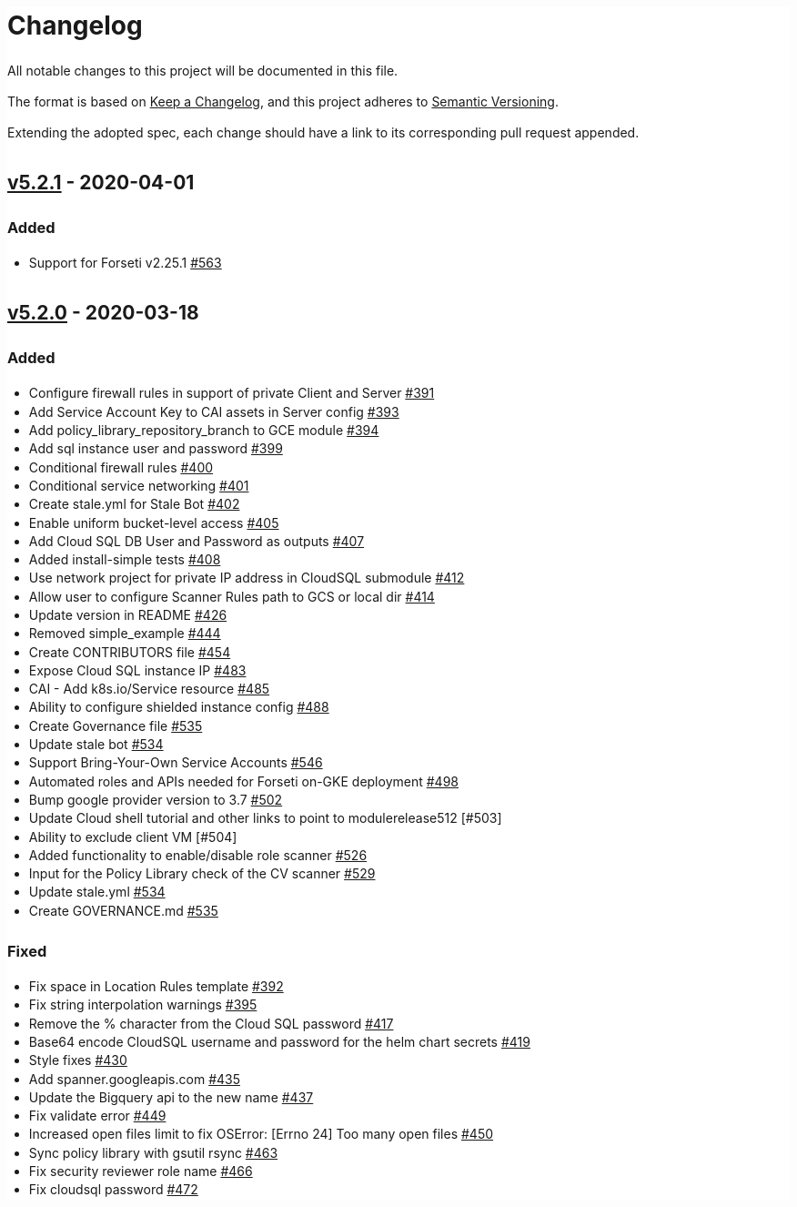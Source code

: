 # Changelog
All notable changes to this project will be documented in this file.

The format is based on [Keep a Changelog](https://keepachangelog.com/en/1.0.0/),
and this project adheres to [Semantic Versioning](https://semver.org/spec/v2.0.0.html).

Extending the adopted spec, each change should have a link to its corresponding pull request appended.

## [v5.2.1] - 2020-04-01

### Added

- Support for Forseti v2.25.1 [#563]

## [v5.2.0] - 2020-03-18

### Added
- Configure firewall rules in support of private Client and Server [#391]
- Add Service Account Key to CAI assets in Server config [#393]
- Add policy_library_repository_branch to GCE module [#394]
- Add sql instance user and password [#399]
- Conditional firewall rules [#400]
- Conditional service networking [#401]
- Create stale.yml for Stale Bot [#402]
- Enable uniform bucket-level access [#405]
- Add Cloud SQL DB User and Password as outputs [#407]
- Added install-simple tests [#408]
- Use network project for private IP address in CloudSQL submodule [#412]
- Allow user to configure Scanner Rules path to GCS or local dir [#414]
- Update version in README [#426]
- Removed simple_example [#444]
- Create CONTRIBUTORS file [#454]
- Expose Cloud SQL instance IP [#483]
- CAI - Add k8s.io/Service resource [#485]
- Ability to configure shielded instance config [#488]
- Create Governance file [#535]
- Update stale bot [#534]
- Support Bring-Your-Own Service Accounts [#546]
- Automated roles and APIs needed for Forseti on-GKE deployment [#498]
- Bump google provider version to 3.7 [#502]
- Update Cloud shell tutorial and other links to point to modulerelease512 [#503]
- Ability to exclude client VM [#504]
- Added functionality to enable/disable role scanner [#526]
- Input for the Policy Library check of the CV scanner [#529]
- Update stale.yml [#534]
- Create GOVERNANCE.md [#535]

### Fixed
- Fix space in Location Rules template [#392]
- Fix string interpolation warnings [#395]
- Remove the % character from the Cloud SQL password [#417]
- Base64 encode CloudSQL username and password for the helm chart secrets [#419]
- Style fixes [#430]
- Add spanner.googleapis.com [#435]
- Update the Bigquery api to the new name [#437]
- Fix validate error [#449]
- Increased open files limit to fix OSError: [Errno 24] Too many open files [#450]
- Sync policy library with gsutil rsync [#463]
- Fix security reviewer role name [#466]
- Fix cloudsql password [#472]

[Unreleased]: https://github.com/terraform-google-modules/terraform-google-forseti/compare/v5.2.0...HEAD
[v0.1.0]: https://github.com/terraform-google-modules/terraform-google-forseti/releases/tag/v0.1.0
[v1.0.0]: https://github.com/terraform-google-modules/terraform-google-forseti/compare/v0.1.0...v1.0.0
[v1.1.0]: https://github.com/terraform-google-modules/terraform-google-forseti/compare/v1.0.0...v1.1.0
[v1.1.1]: https://github.com/terraform-google-modules/terraform-google-forseti/compare/v1.1.0...v1.1.1
[v1.2.0]: https://github.com/terraform-google-modules/terraform-google-forseti/compare/v1.1.1...v1.2.0
[v1.3.0]: https://github.com/terraform-google-modules/terraform-google-forseti/compare/v1.2.0...v1.3.0
[v1.4.0]: https://github.com/terraform-google-modules/terraform-google-forseti/compare/v1.3.0...v1.4.0
[v1.4.1]: https://github.com/terraform-google-modules/terraform-google-forseti/compare/v1.4.0...v1.4.1
[v1.4.2]: https://github.com/terraform-google-modules/terraform-google-forseti/compare/v1.4.1...v1.4.2
[v1.5.0]: https://github.com/terraform-google-modules/terraform-google-forseti/compare/v1.4.2...v1.5.0
[v1.5.1]: https://github.com/terraform-google-modules/terraform-google-forseti/compare/v1.5.0...v1.5.1
[v1.6.0]: https://github.com/terraform-google-modules/terraform-google-forseti/compare/v1.5.1...v1.6.0
[v2.0.0]: https://github.com/terraform-google-modules/terraform-google-forseti/compare/v1.6.0...v2.0.0
[v2.1.0]: https://github.com/terraform-google-modules/terraform-google-forseti/compare/v2.0.0...v2.1.0
[v2.2.0]: https://github.com/terraform-google-modules/terraform-google-forseti/compare/v2.1.0...v2.2.0
[v2.3.0]: https://github.com/terraform-google-modules/terraform-google-forseti/compare/v2.2.0...v2.3.0
[v3.0.0]: https://github.com/terraform-google-modules/terraform-google-forseti/compare/v2.3.0...v3.0.0
[v4.0.0]: https://github.com/terraform-google-modules/terraform-google-forseti/compare/v3.0.0...v4.0.0
[v4.0.1]: https://github.com/terraform-google-modules/terraform-google-forseti/compare/v4.0.0...v4.0.1
[v4.1.0]: https://github.com/terraform-google-modules/terraform-google-forseti/compare/v4.0.1...v4.1.0
[v4.2.1]: https://github.com/terraform-google-modules/terraform-google-forseti/compare/v4.1.0...v4.2.1
[v4.3.0]: https://github.com/terraform-google-modules/terraform-google-forseti/compare/v4.2.1...v4.3.0
[v5.0.0]: https://github.com/terraform-google-modules/terraform-google-forseti/compare/v4.3.0...v5.0.0
[v5.0.1]: https://github.com/terraform-google-modules/terraform-google-forseti/compare/v5.0.0...v5.0.1
[v5.0.2]: https://github.com/terraform-google-modules/terraform-google-forseti/compare/v5.0.1...v5.0.2
[v5.1.0]: https://github.com/terraform-google-modules/terraform-google-forseti/compare/v5.0.2...v5.1.0
[v5.1.1]: https://github.com/terraform-google-modules/terraform-google-forseti/compare/v5.1.0...v5.1.1
[v5.1.2]: https://github.com/terraform-google-modules/terraform-google-forseti/compare/v5.1.1...v5.1.2
[v5.1.3]: https://github.com/terraform-google-modules/terraform-google-forseti/compare/v5.1.2...v5.1.3
[v5.2.0]: https://github.com/terraform-google-modules/terraform-google-forseti/compare/v5.1.3...v5.2.0
[v5.2.1]: https://github.com/terraform-google-modules/terraform-google-forseti/compare/v5.2.0...v5.2.1
[#563]: https://github.com/forseti-security/terraform-google-forseti/pull/563
[#546]: https://github.com/forseti-security/terraform-google-forseti/pull/546
[#535]: https://github.com/forseti-security/terraform-google-forseti/pull/535
[#534]: https://github.com/forseti-security/terraform-google-forseti/pull/534
[#529]: https://github.com/forseti-security/terraform-google-forseti/pull/529
[#526]: https://github.com/forseti-security/terraform-google-forseti/pull/526
[#525]: https://github.com/forseti-security/terraform-google-forseti/pull/525
[#518]: https://github.com/forseti-security/terraform-google-forseti/pull/518
[#512]: https://github.com/forseti-security/terraform-google-forseti/pull/512
[#508]: https://github.com/forseti-security/terraform-google-forseti/pull/508
[#508]: https://github.com/forseti-security/terraform-google-forseti/pull/504
[#508]: https://github.com/forseti-security/terraform-google-forseti/pull/503
[#502]: https://github.com/forseti-security/terraform-google-forseti/pull/502
[#498]: https://github.com/forseti-security/terraform-google-forseti/pull/498
[#495]: https://github.com/forseti-security/terraform-google-forseti/pull/495
[#488]: https://github.com/forseti-security/terraform-google-forseti/pull/488
[#485]: https://github.com/forseti-security/terraform-google-forseti/pull/485
[#483]: https://github.com/forseti-security/terraform-google-forseti/pull/483
[#482]: https://github.com/forseti-security/terraform-google-forseti/pull/482
[#476]: https://github.com/forseti-security/terraform-google-forseti/pull/476
[#472]: https://github.com/forseti-security/terraform-google-forseti/pull/472
[#466]: https://github.com/forseti-security/terraform-google-forseti/pull/466
[#463]: https://github.com/forseti-security/terraform-google-forseti/pull/463
[#454]: https://github.com/forseti-security/terraform-google-forseti/pull/454
[#450]: https://github.com/forseti-security/terraform-google-forseti/pull/450
[#449]: https://github.com/forseti-security/terraform-google-forseti/pull/449
[#444]: https://github.com/forseti-security/terraform-google-forseti/pull/444
[#437]: https://github.com/forseti-security/terraform-google-forseti/pull/437
[#435]: https://github.com/forseti-security/terraform-google-forseti/pull/435
[#430]: https://github.com/forseti-security/terraform-google-forseti/pull/430
[#426]: https://github.com/forseti-security/terraform-google-forseti/pull/426
[#419]: https://github.com/forseti-security/terraform-google-forseti/pull/419
[#417]: https://github.com/forseti-security/terraform-google-forseti/pull/417
[#414]: https://github.com/forseti-security/terraform-google-forseti/pull/414
[#412]: https://github.com/forseti-security/terraform-google-forseti/pull/412
[#408]: https://github.com/forseti-security/terraform-google-forseti/pull/408
[#407]: https://github.com/forseti-security/terraform-google-forseti/pull/407
[#405]: https://github.com/forseti-security/terraform-google-forseti/pull/405
[#402]: https://github.com/forseti-security/terraform-google-forseti/pull/402
[#401]: https://github.com/forseti-security/terraform-google-forseti/pull/401
[#400]: https://github.com/forseti-security/terraform-google-forseti/pull/400
[#399]: https://github.com/forseti-security/terraform-google-forseti/pull/399
[#395]: https://github.com/forseti-security/terraform-google-forseti/pull/395
[#394]: https://github.com/forseti-security/terraform-google-forseti/pull/394
[#393]: https://github.com/forseti-security/terraform-google-forseti/pull/393
[#392]: https://github.com/forseti-security/terraform-google-forseti/pull/392
[#391]: https://github.com/forseti-security/terraform-google-forseti/pull/391
[#386]: https://github.com/forseti-security/terraform-google-forseti/pull/386
[#385]: https://github.com/forseti-security/terraform-google-forseti/pull/385
[#383]: https://github.com/forseti-security/terraform-google-forseti/pull/383
[#382]: https://github.com/forseti-security/terraform-google-forseti/pull/382
[#378]: https://github.com/forseti-security/terraform-google-forseti/pull/378
[#371]: https://github.com/forseti-security/terraform-google-forseti/pull/371
[#374]: https://github.com/forseti-security/terraform-google-forseti/pull/374
[#369]: https://github.com/forseti-security/terraform-google-forseti/pull/369
[#365]: https://github.com/forseti-security/terraform-google-forseti/pull/365
[#362]: https://github.com/forseti-security/terraform-google-forseti/pull/362
[#357]: https://github.com/forseti-security/terraform-google-forseti/pull/357
[#356]: https://github.com/forseti-security/terraform-google-forseti/pull/356
[#354]: https://github.com/forseti-security/terraform-google-forseti/pull/354
[#351]: https://github.com/forseti-security/terraform-google-forseti/pull/351
[#350]: https://github.com/forseti-security/terraform-google-forseti/pull/350
[#349]: https://github.com/forseti-security/terraform-google-forseti/pull/349
[#348]: https://github.com/forseti-security/terraform-google-forseti/pull/348
[#330]: https://github.com/forseti-security/terraform-google-forseti/pull/330
[#329]: https://github.com/forseti-security/terraform-google-forseti/pull/329
[#320]: https://github.com/forseti-security/terraform-google-forseti/pull/320
[#314]: https://github.com/forseti-security/terraform-google-forseti/pull/314
[#309]: https://github.com/forseti-security/terraform-google-forseti/pull/309
[#308]: https://github.com/forseti-security/terraform-google-forseti/pull/308
[#307]: https://github.com/forseti-security/terraform-google-forseti/pull/307
[#306]: https://github.com/forseti-security/terraform-google-forseti/pull/306
[#304]: https://github.com/forseti-security/terraform-google-forseti/pull/304
[#302]: https://github.com/forseti-security/terraform-google-forseti/pull/302
[#300]: https://github.com/forseti-security/terraform-google-forseti/pull/300
[#299]: https://github.com/forseti-security/terraform-google-forseti/pull/299
[#297]: https://github.com/forseti-security/terraform-google-forseti/pull/297
[#292]: https://github.com/forseti-security/terraform-google-forseti/pull/292
[#290]: https://github.com/forseti-security/terraform-google-forseti/pull/290
[#284]: https://github.com/forseti-security/terraform-google-forseti/pull/284
[#283]: https://github.com/forseti-security/terraform-google-forseti/pull/283
[#282]: https://github.com/forseti-security/terraform-google-forseti/pull/282
[#280]: https://github.com/forseti-security/terraform-google-forseti/pull/280
[#276]: https://github.com/forseti-security/terraform-google-forseti/pull/276
[#275]: https://github.com/forseti-security/terraform-google-forseti/pull/275
[#270]: https://github.com/forseti-security/terraform-google-forseti/pull/270
[#268]: https://github.com/forseti-security/terraform-google-forseti/pull/268
[#266]: https://github.com/forseti-security/terraform-google-forseti/pull/266
[#257]: https://github.com/forseti-security/terraform-google-forseti/pull/257
[#253]: https://github.com/forseti-security/terraform-google-forseti/pull/253
[#246]: https://github.com/forseti-security/terraform-google-forseti/pull/246
[#239]: https://github.com/forseti-security/terraform-google-forseti/pull/239
[#233]: https://github.com/forseti-security/terraform-google-forseti/pull/233
[#232]: https://github.com/forseti-security/terraform-google-forseti/pull/232
[#231]: https://github.com/forseti-security/terraform-google-forseti/pull/231
[#225]: https://github.com/forseti-security/terraform-google-forseti/pull/225
[#213]: https://github.com/forseti-security/terraform-google-forseti/pull/213
[#197]: https://github.com/forseti-security/terraform-google-forseti/pull/197
[#182]: https://github.com/forseti-security/terraform-google-forseti/pull/182
[#211]: https://github.com/forseti-security/terraform-google-forseti/pull/211
[#223]: https://github.com/forseti-security/terraform-google-forseti/pull/223
[#210]: https://github.com/forseti-security/terraform-google-forseti/pull/210
[#201]: https://github.com/forseti-security/terraform-google-forseti/pull/201
[#180]: https://github.com/forseti-security/terraform-google-forseti/pull/180
[#174]: https://github.com/forseti-security/terraform-google-forseti/pull/174
[#173]: https://github.com/forseti-security/terraform-google-forseti/pull/173
[#170]: https://github.com/forseti-security/terraform-google-forseti/pull/170
[#163]: https://github.com/forseti-security/terraform-google-forseti/pull/163
[#157]: https://github.com/forseti-security/terraform-google-forseti/pull/157
[#158]: https://github.com/forseti-security/terraform-google-forseti/pull/158
[#155]: https://github.com/forseti-security/terraform-google-forseti/pull/155
[#152]: https://github.com/forseti-security/terraform-google-forseti/pull/152
[#146]: https://github.com/terraform-google-modules/terraform-google-forseti/pull/146
[#145]: https://github.com/terraform-google-modules/terraform-google-forseti/pull/145
[#137]: https://github.com/terraform-google-modules/terraform-google-forseti/pull/137
[#134]: https://github.com/terraform-google-modules/terraform-google-forseti/pull/134
[#132]: https://github.com/terraform-google-modules/terraform-google-forseti/pull/132
[#131]: https://github.com/terraform-google-modules/terraform-google-forseti/pull/131
[#126]: https://github.com/terraform-google-modules/terraform-google-forseti/pull/126
[#123]: https://github.com/terraform-google-modules/terraform-google-forseti/pull/123
[#120]: https://github.com/terraform-google-modules/terraform-google-forseti/pull/120
[#119]: https://github.com/terraform-google-modules/terraform-google-forseti/pull/119
[#116]: https://github.com/terraform-google-modules/terraform-google-forseti/pull/116
[#115]: https://github.com/terraform-google-modules/terraform-google-forseti/pull/115
[#114]: https://github.com/terraform-google-modules/terraform-google-forseti/pull/114
[#112]: https://github.com/terraform-google-modules/terraform-google-forseti/pull/112
[#111]: https://github.com/terraform-google-modules/terraform-google-forseti/pull/111
[#108]: https://github.com/terraform-google-modules/terraform-google-forseti/pull/108
[#107]: https://github.com/terraform-google-modules/terraform-google-forseti/pull/107
[#103]: https://github.com/terraform-google-modules/terraform-google-forseti/pull/103
[#102]: https://github.com/terraform-google-modules/terraform-google-forseti/pull/102
[#100]: https://github.com/terraform-google-modules/terraform-google-forseti/pull/100
[#88]: https://github.com/terraform-google-modules/terraform-google-forseti/pull/88
[#86]: https://github.com/terraform-google-modules/terraform-google-forseti/pull/86
[#85]: https://github.com/terraform-google-modules/terraform-google-forseti/pull/85
[#80]: https://github.com/terraform-google-modules/terraform-google-forseti/pull/80
[#75]: https://github.com/terraform-google-modules/terraform-google-forseti/pull/75
[#66]: https://github.com/terraform-google-modules/terraform-google-forseti/pull/66
[#79]: https://github.com/terraform-google-modules/terraform-google-forseti/pull/79
[#76]: https://github.com/terraform-google-modules/terraform-google-forseti/pull/76
[#77]: https://github.com/terraform-google-modules/terraform-google-forseti/pull/77
[#73]: https://github.com/terraform-google-modules/terraform-google-forseti/pull/73
[#71]: https://github.com/terraform-google-modules/terraform-google-forseti/pull/71
[#67]: https://github.com/terraform-google-modules/terraform-google-forseti/pull/67
[#61]: https://github.com/terraform-google-modules/terraform-google-forseti/pull/61
[#64]: https://github.com/terraform-google-modules/terraform-google-forseti/pull/64
[#32]: https://github.com/terraform-google-modules/terraform-google-forseti/pull/32
[#56]: https://github.com/terraform-google-modules/terraform-google-forseti/pull/56
[#33]: https://github.com/terraform-google-modules/terraform-google-forseti/pull/33
[#44]: https://github.com/terraform-google-modules/terraform-google-forseti/pull/44
[#45]: https://github.com/terraform-google-modules/terraform-google-forseti/pull/45
[#46]: https://github.com/terraform-google-modules/terraform-google-forseti/pull/46
[#47]: https://github.com/terraform-google-modules/terraform-google-forseti/pull/47
[#48]: https://github.com/terraform-google-modules/terraform-google-forseti/pull/48
[#50]: https://github.com/terraform-google-modules/terraform-google-forseti/pull/50
[#55]: https://github.com/terraform-google-modules/terraform-google-forseti/pull/55
[#58]: https://github.com/terraform-google-modules/terraform-google-forseti/pull/58
[#59]: https://github.com/terraform-google-modules/terraform-google-forseti/pull/59